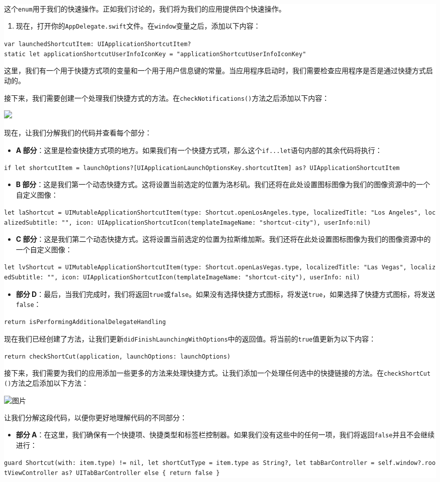 这个`enum`用于我们的快速操作。正如我们讨论的，我们将为我们的应用提供四个快速操作。

1.  现在，打开你的`AppDelegate.swift`文件。在`window`变量之后，添加以下内容：

```
var launchedShortcutItem: UIApplicationShortcutItem?
static let applicationShortcutUserInfoIconKey = "applicationShortcutUserInfoIconKey"
```

这里，我们有一个用于快捷方式项的变量和一个用于用户信息键的常量。当应用程序启动时，我们需要检查应用程序是否是通过快捷方式启动的。

接下来，我们需要创建一个处理我们快捷方式的方法。在`checkNotifications()`方法之后添加以下内容：

![](img/bc59d75b-7c95-4c9f-bc82-fdd458bc47ca.png)

现在，让我们分解我们的代码并查看每个部分：

+   **A 部分**：这里是检查快捷方式项的地方。如果我们有一个快捷方式项，那么这个`if...let`语句内部的其余代码将执行：

```
if let shortcutItem = launchOptions?[UIApplicationLaunchOptionsKey.shortcutItem] as? UIApplicationShortcutItem
```

+   **B 部分**：这是我们第一个动态快捷方式。这将设置当前选定的位置为洛杉矶。我们还将在此处设置图标图像为我们的图像资源中的一个自定义图像：

```
let laShortcut = UIMutableApplicationShortcutItem(type: Shortcut.openLosAngeles.type, localizedTitle: "Los Angeles", localizedSubtitle: "", icon: UIApplicationShortcutIcon(templateImageName: "shortcut-city"), userInfo:nil)
```

+   **C 部分**：这是我们第二个动态快捷方式。这将设置当前选定的位置为拉斯维加斯。我们还将在此处设置图标图像为我们的图像资源中的一个自定义图像：

```
let lvShortcut = UIMutableApplicationShortcutItem(type: Shortcut.openLasVegas.type, localizedTitle: "Las Vegas", localizedSubtitle: "", icon: UIApplicationShortcutIcon(templateImageName: "shortcut-city"), userInfo: nil)
```

+   **部分 D**：最后，当我们完成时，我们将返回`true`或`false`。如果没有选择快捷方式图标，将发送`true`，如果选择了快捷方式图标，将发送`false`：

```
return isPerformingAdditionalDelegateHandling
```

现在我们已经创建了方法，让我们更新`didFinishLaunchingWithOptions`中的返回值。将当前的`true`值更新为以下内容：

```
return checkShortCut(application, launchOptions: launchOptions)
```

接下来，我们需要为我们的应用添加一些更多的方法来处理快捷方式。让我们添加一个处理任何选中的快捷链接的方法。在`checkShortCut()`方法之后添加以下方法：

![图片](img/630ab91e-83cc-49cd-8f18-b9d698d56f6d.png)

让我们分解这段代码，以便你更好地理解代码的不同部分：

+   **部分 A**：在这里，我们确保有一个快捷项、快捷类型和标签栏控制器。如果我们没有这些中的任何一项，我们将返回`false`并且不会继续进行：

```
guard Shortcut(with: item.type) != nil, let shortCutType = item.type as String?, let tabBarController = self.window?.rootViewController as? UITabBarController else { return false }
```
